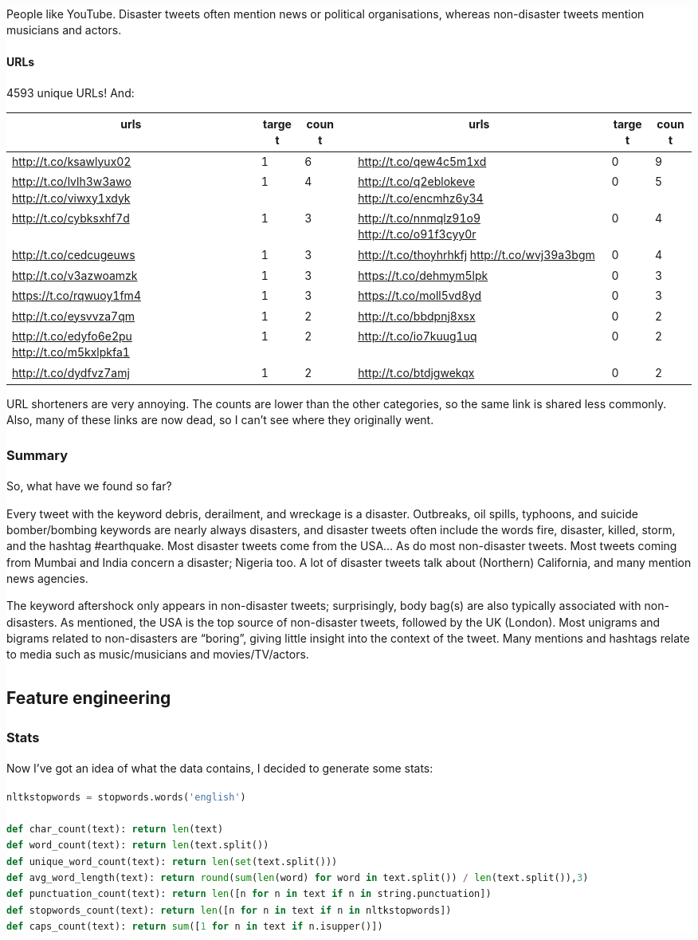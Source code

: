 People like YouTube. Disaster tweets often mention news or political organisations, whereas non-disaster tweets mention musicians and actors.

#### URLs

4593 unique URLs! And:

| urls | target | count |  | urls | target | count |
| --- | --- | --- | --- | --- | --- | --- |
| http://t.co/ksawlyux02 | 1 | 6 |  | http://t.co/qew4c5m1xd | 0 | 9 |
| http://t.co/lvlh3w3awo http://t.co/viwxy1xdyk | 1 | 4 |  | http://t.co/q2eblokeve http://t.co/encmhz6y34 | 0 | 5 |
| http://t.co/cybksxhf7d | 1 | 3 |  | http://t.co/nnmqlz91o9 http://t.co/o91f3cyy0r | 0 | 4 |
| http://t.co/cedcugeuws | 1 | 3 |  | http://t.co/thoyhrhkfj http://t.co/wvj39a3bgm | 0 | 4 |
| http://t.co/v3azwoamzk | 1 | 3 |  | https://t.co/dehmym5lpk | 0 | 3 |
| https://t.co/rqwuoy1fm4 | 1 | 3 |  | https://t.co/moll5vd8yd | 0 | 3 |
| http://t.co/eysvvza7qm | 1 | 2 |  | http://t.co/bbdpnj8xsx | 0 | 2 |
| http://t.co/edyfo6e2pu http://t.co/m5kxlpkfa1 | 1 | 2 |  | http://t.co/io7kuug1uq | 0 | 2 |
| http://t.co/dydfvz7amj | 1 | 2 |  | http://t.co/btdjgwekqx | 0 | 2 |

URL shorteners are very annoying. The counts are lower than the other categories, so the same link is shared less commonly. Also, many of these links are now dead, so I can’t see where they originally went.

### Summary

So, what have we found so far?

Every tweet with the keyword debris, derailment, and wreckage is a disaster. Outbreaks, oil spills, typhoons, and suicide bomber/bombing keywords are nearly always disasters, and disaster tweets often include the words fire, disaster, killed, storm, and the hashtag #earthquake. Most disaster tweets come from the USA… As do most non-disaster tweets. Most tweets coming from Mumbai and India concern a disaster; Nigeria too. A lot of disaster tweets talk about (Northern) California, and many mention news agencies.

The keyword aftershock only appears in non-disaster tweets; surprisingly, body bag(s) are also typically associated with non-disasters. As mentioned, the USA is the top source of non-disaster tweets, followed by the UK (London). Most unigrams and bigrams related to non-disasters are “boring”, giving little insight into the context of the tweet. Many mentions and hashtags relate to media such as music/musicians and movies/TV/actors.

## Feature engineering

### Stats

Now I’ve got an idea of what the data contains, I decided to generate some stats:

```python
nltkstopwords = stopwords.words('english')

def char_count(text): return len(text)
def word_count(text): return len(text.split())
def unique_word_count(text): return len(set(text.split()))
def avg_word_length(text): return round(sum(len(word) for word in text.split()) / len(text.split()),3)
def punctuation_count(text): return len([n for n in text if n in string.punctuation])
def stopwords_count(text): return len([n for n in text if n in nltkstopwords])
def caps_count(text): return sum([1 for n in text if n.isupper()])
```
